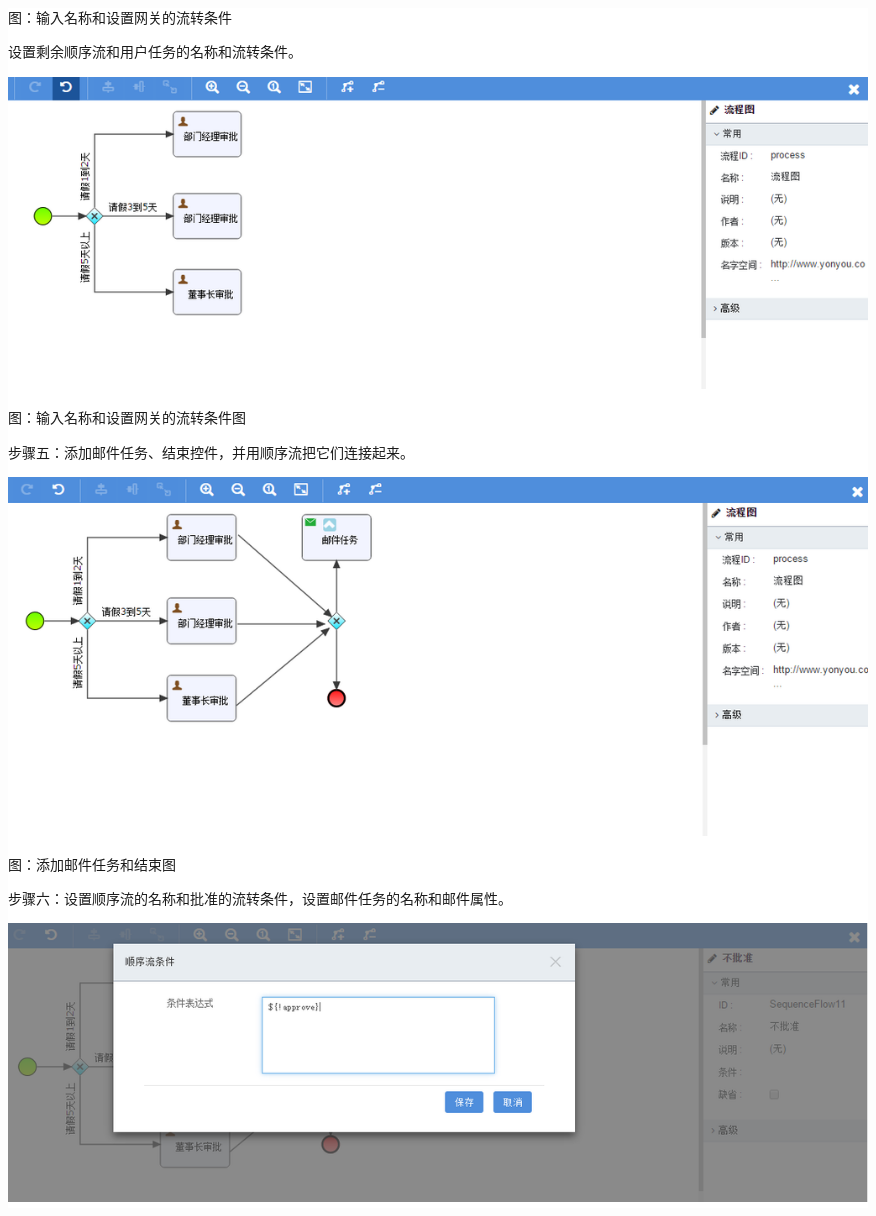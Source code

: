 图：输入名称和设置网关的流转条件

设置剩余顺序流和用户任务的名称和流转条件。

![](/articles/bpm/2-/images/image70.png)

图：输入名称和设置网关的流转条件图

步骤五：添加邮件任务、结束控件，并用顺序流把它们连接起来。

![](/articles/bpm/2-/images/image71.png)

图：添加邮件任务和结束图

步骤六：设置顺序流的名称和批准的流转条件，设置邮件任务的名称和邮件属性。

![](/articles/bpm/2-/images/image72.png)
